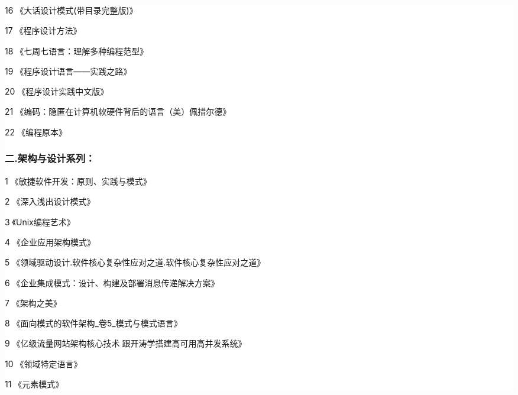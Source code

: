  

16 《大话设计模式(带目录完整版)》

 

17 《程序设计方法》

 

18 《七周七语言：理解多种编程范型》

 

19 《程序设计语言——实践之路》

 

20 《程序设计实践中文版》

 

21 《编码：隐匿在计算机软硬件背后的语言（美）佩措尔德》

 

22 《编程原本》

 

### 二.架构与设计系列：

 

1 《敏捷软件开发：原则、实践与模式》

 

2 《深入浅出设计模式》

 

3 《Unix编程艺术》

 

4 《企业应用架构模式》

 

5 《领域驱动设计.软件核心复杂性应对之道.软件核心复杂性应对之道》

 

6 《企业集成模式：设计、构建及部署消息传递解决方案》

 

7 《架构之美》

 

8 《面向模式的软件架构_卷5_模式与模式语言》

 

9 《亿级流量网站架构核心技术 跟开涛学搭建高可用高并发系统》

 

10 《领域特定语言》

 

11 《元素模式》
